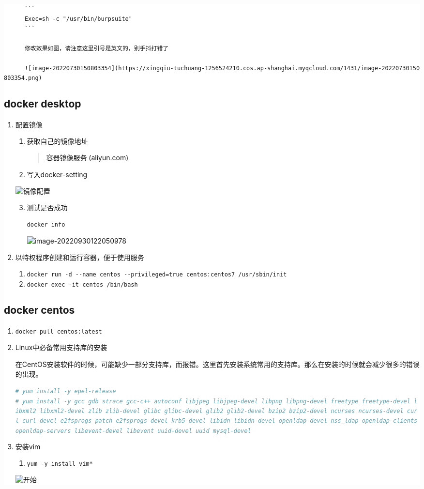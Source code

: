           ```
          Exec=sh -c "/usr/bin/burpsuite"
          ```

          修改效果如图，请注意这里引号是英文的，别手抖打错了

          ![image-20220730150803354](https://xingqiu-tuchuang-1256524210.cos.ap-shanghai.myqcloud.com/1431/image-20220730150803354.png)

## docker desktop

1. 配置镜像

   1. 获取自己的镜像地址

      > [容器镜像服务 (aliyun.com)](https://cr.console.aliyun.com/cn-hangzhou/instances/mirrors?accounttraceid=142fbc2277694d348b5082ac5e6cdab7lxyh) 

   2. 写入docker-setting

   ![镜像配置](https://xingqiu-tuchuang-1256524210.cos.ap-shanghai.myqcloud.com/1431/202209301219149.png)

   3. 测试是否成功

      ```dockerfile
      docker info
      ```

      ![image-20220930122050978](https://xingqiu-tuchuang-1256524210.cos.ap-shanghai.myqcloud.com/1431/202209301220049.png)

2. 以特权程序创建和运行容器，便于使用服务
   1. `docker run -d --name centos --privileged=true centos:centos7 /usr/sbin/init`
   2. `docker exec -it centos /bin/bash` 

## docker centos

1. `docker pull centos:latest `

2. Linux中必备常用支持库的安装

   在CentOS安装软件的时候，可能缺少一部分支持库，而报错。这里首先安装系统常用的支持库。那么在安装的时候就会减少很多的错误的出现。

   ```bash
   # yum install -y epel-release
   # yum install -y gcc gdb strace gcc-c++ autoconf libjpeg libjpeg-devel libpng libpng-devel freetype freetype-devel libxml2 libxml2-devel zlib zlib-devel glibc glibc-devel glib2 glib2-devel bzip2 bzip2-devel ncurses ncurses-devel curl curl-devel e2fsprogs patch e2fsprogs-devel krb5-devel libidn libidn-devel openldap-devel nss_ldap openldap-clients openldap-servers libevent-devel libevent uuid-devel uuid mysql-devel    
   
   ```

3. 安装vim

   1. `yum -y install vim*` 

   ![开始](https://xingqiu-tuchuang-1256524210.cos.ap-shanghai.myqcloud.com/1431/202209301224949.png)

